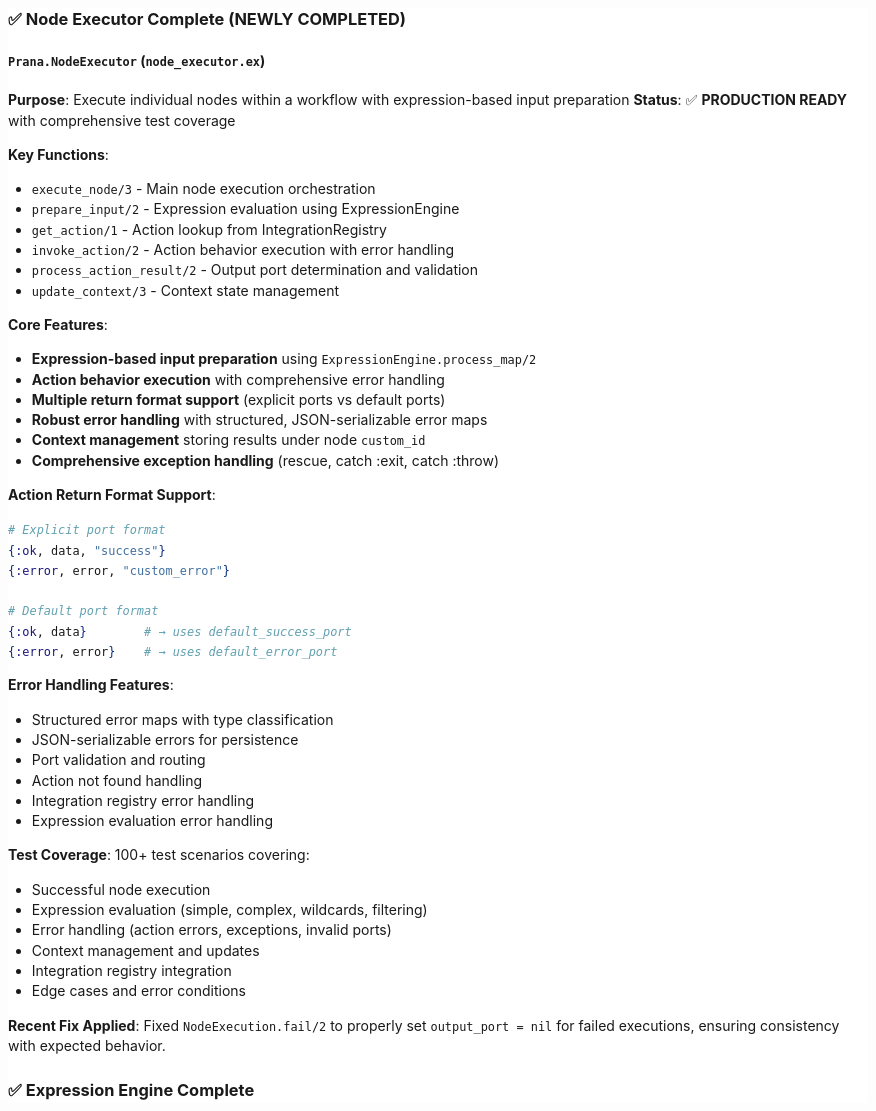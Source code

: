 ### ✅ Node Executor Complete (NEWLY COMPLETED)

#### `Prana.NodeExecutor` (`node_executor.ex`)
**Purpose**: Execute individual nodes within a workflow with expression-based input preparation
**Status**: ✅ **PRODUCTION READY** with comprehensive test coverage

**Key Functions**:
- `execute_node/3` - Main node execution orchestration
- `prepare_input/2` - Expression evaluation using ExpressionEngine
- `get_action/1` - Action lookup from IntegrationRegistry
- `invoke_action/2` - Action behavior execution with error handling
- `process_action_result/2` - Output port determination and validation
- `update_context/3` - Context state management

**Core Features**:
- **Expression-based input preparation** using `ExpressionEngine.process_map/2`
- **Action behavior execution** with comprehensive error handling
- **Multiple return format support** (explicit ports vs default ports)
- **Robust error handling** with structured, JSON-serializable error maps
- **Context management** storing results under node `custom_id`
- **Comprehensive exception handling** (rescue, catch :exit, catch :throw)

**Action Return Format Support**:
```elixir
# Explicit port format
{:ok, data, "success"}
{:error, error, "custom_error"}

# Default port format
{:ok, data}        # → uses default_success_port
{:error, error}    # → uses default_error_port
```

**Error Handling Features**:
- Structured error maps with type classification
- JSON-serializable errors for persistence
- Port validation and routing
- Action not found handling
- Integration registry error handling
- Expression evaluation error handling

**Test Coverage**: 100+ test scenarios covering:
- Successful node execution
- Expression evaluation (simple, complex, wildcards, filtering)
- Error handling (action errors, exceptions, invalid ports)
- Context management and updates
- Integration registry integration
- Edge cases and error conditions

**Recent Fix Applied**: Fixed `NodeExecution.fail/2` to properly set `output_port = nil` for failed executions, ensuring consistency with expected behavior.

### ✅ Expression Engine Complete

